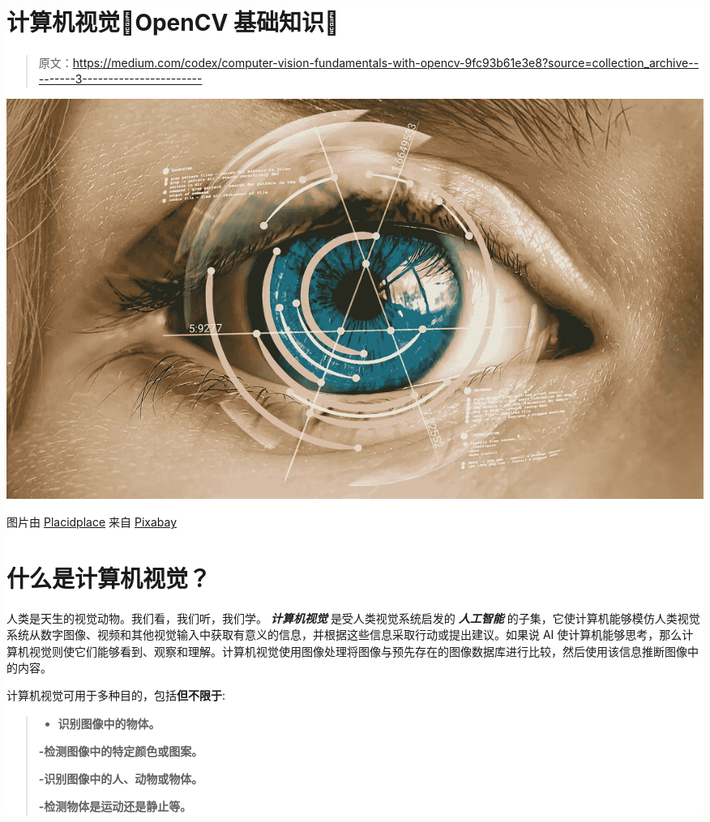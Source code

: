 # 计算机视觉🤖OpenCV 基础知识📒

> 原文：<https://medium.com/codex/computer-vision-fundamentals-with-opencv-9fc93b61e3e8?source=collection_archive---------3----------------------->

![](img/6002ace6038ab44324407e6c502766d1.png)

图片由 [Placidplace](https://pixabay.com/users/placidplace-25572496/) 来自 [Pixabay](https://pixabay.com/)

# 什么是计算机视觉？

人类是天生的视觉动物。我们看，我们听，我们学。 ***计算机视觉*** 是受人类视觉系统启发的 ***人工智能*** 的子集，它使计算机能够模仿人类视觉系统从数字图像、视频和其他视觉输入中获取有意义的信息，并根据这些信息采取行动或提出建议。如果说 AI 使计算机能够思考，那么计算机视觉则使它们能够看到、观察和理解。计算机视觉使用图像处理将图像与预先存在的图像数据库进行比较，然后使用该信息推断图像中的内容。

计算机视觉可用于多种目的，包括**但不限于**:

> - **识别图像中的物体。**
> 
> **-检测图像中的特定颜色或图案。**
> 
> **-识别图像中的人、动物或物体。**
> 
> **-检测物体是运动还是静止等。**
